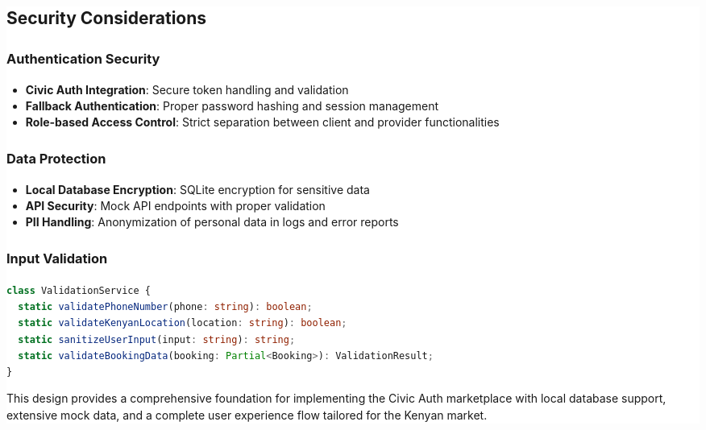 ## Security Considerations

### Authentication Security
- **Civic Auth Integration**: Secure token handling and validation
- **Fallback Authentication**: Proper password hashing and session management
- **Role-based Access Control**: Strict separation between client and provider functionalities

### Data Protection
- **Local Database Encryption**: SQLite encryption for sensitive data
- **API Security**: Mock API endpoints with proper validation
- **PII Handling**: Anonymization of personal data in logs and error reports

### Input Validation
```typescript
class ValidationService {
  static validatePhoneNumber(phone: string): boolean;
  static validateKenyanLocation(location: string): boolean;
  static sanitizeUserInput(input: string): string;
  static validateBookingData(booking: Partial<Booking>): ValidationResult;
}
```

This design provides a comprehensive foundation for implementing the Civic Auth marketplace with local database support, extensive mock data, and a complete user experience flow tailored for the Kenyan market.